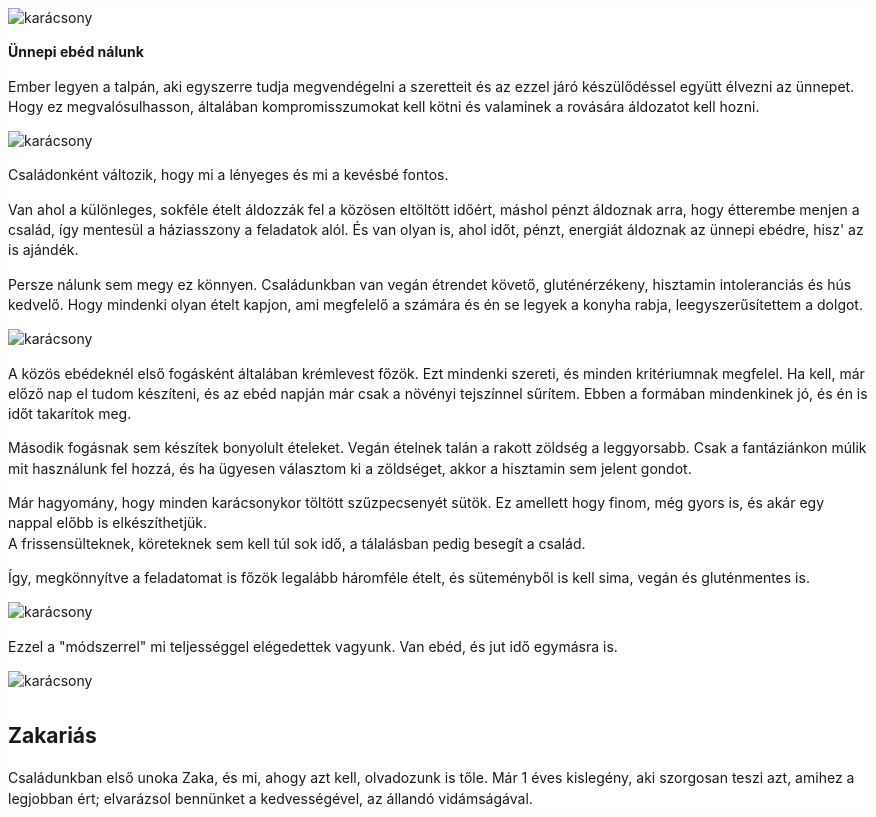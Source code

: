 

![karácsony](/assets/karácsony/IMG_20191130_135925.jpg)


**Ünnepi ebéd nálunk**

Ember legyen a talpán, aki egyszerre tudja megvendégelni a szeretteit és az ezzel járó készülődéssel együtt élvezni az ünnepet. Hogy ez megvalósulhasson, általában kompromisszumokat kell kötni és valaminek a rovására áldozatot kell hozni.


![karácsony](/assets/karácsony/IMG_20191203_083753.jpg)

Családonként változik, hogy mi a lényeges és mi a kevésbé fontos.

Van ahol a különleges, sokféle ételt áldozzák fel a közösen eltöltött időért, máshol pénzt áldoznak arra, hogy étterembe menjen a család, így mentesül a háziasszony a feladatok alól. És van olyan is, ahol időt, pénzt, energiát áldoznak az ünnepi ebédre, hisz' az is ajándék.



Persze nálunk sem megy ez könnyen. Családunkban van vegán étrendet követő, gluténérzékeny, hisztamin intoleranciás és hús kedvelő. Hogy mindenki olyan ételt kapjon, ami megfelelő a számára és én se legyek a konyha rabja, leegyszerűsítettem a dolgot.

![karácsony](/assets/karácsony/IMG_20191128_072314.jpg)


A közös ebédeknél első fogásként általában krémlevest főzök. Ezt mindenki szereti, és minden kritériumnak megfelel. Ha kell, már előző nap el tudom készíteni, és az ebéd napján már csak a növényi tejszínnel sűrítem. Ebben a formában mindenkinek jó, és én is időt takarítok meg.

Második fogásnak sem készítek bonyolult ételeket.
Vegán ételnek talán a rakott zöldség a leggyorsabb. Csak a fantáziánkon múlik mit használunk fel hozzá, és ha ügyesen választom ki a zöldséget, akkor a hisztamin sem jelent gondot.

Már hagyomány, hogy minden karácsonykor töltött szűzpecsenyét sütök. Ez amellett hogy finom, még gyors is, és akár egy nappal előbb is elkészíthetjük.  
A frissensülteknek, köreteknek sem kell túl sok idő, a tálalásban pedig besegít a család.

Így, megkönnyítve a feladatomat is főzök legalább háromféle ételt, és süteményből is kell sima, vegán és gluténmentes is.

![karácsony](/assets/karácsony/IMG_20191203_163204.jpg)


Ezzel a "módszerrel" mi teljességgel elégedettek vagyunk. Van ebéd, és jut idő egymásra is.


![karácsony](/assets/karácsony/79206306_519964631929343_263970326394699776_n.jpg)

## Zakariás

Családunkban első unoka Zaka, és mi, ahogy azt kell, olvadozunk is tőle. Már 1 éves kislegény, aki szorgosan teszi azt, amihez a legjobban ért; elvarázsol bennünket a kedvességével, az állandó vidámságával.

